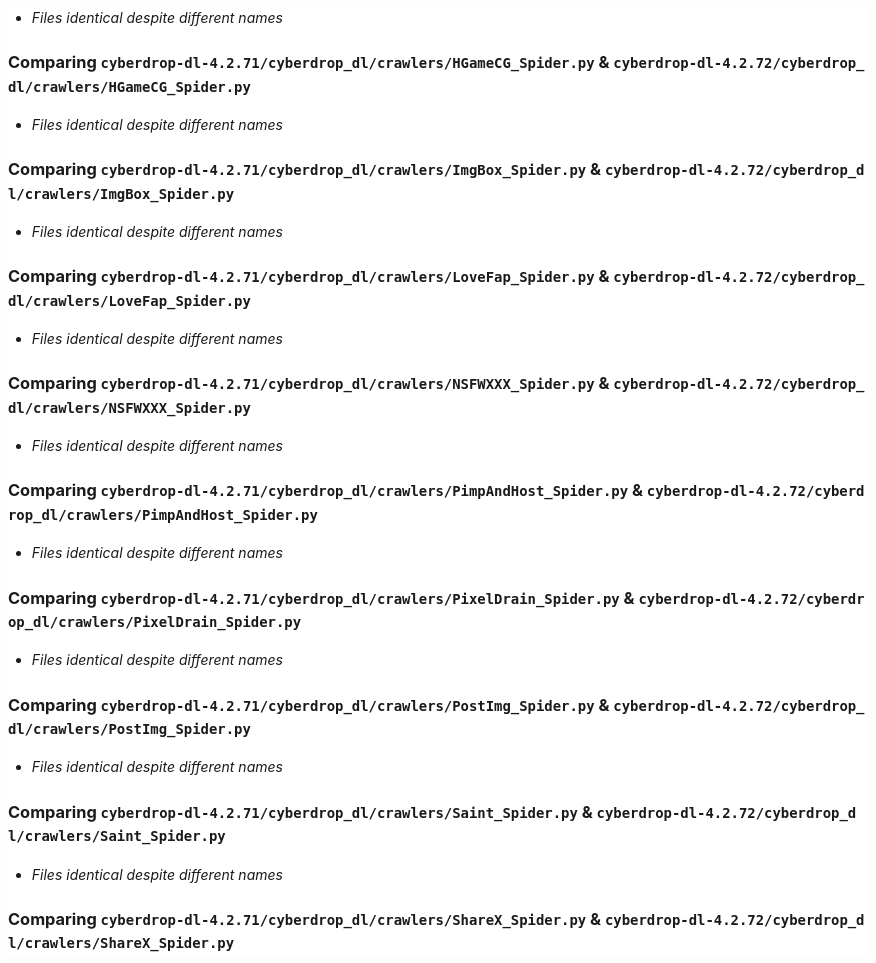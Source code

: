  * *Files identical despite different names*

### Comparing `cyberdrop-dl-4.2.71/cyberdrop_dl/crawlers/HGameCG_Spider.py` & `cyberdrop-dl-4.2.72/cyberdrop_dl/crawlers/HGameCG_Spider.py`

 * *Files identical despite different names*

### Comparing `cyberdrop-dl-4.2.71/cyberdrop_dl/crawlers/ImgBox_Spider.py` & `cyberdrop-dl-4.2.72/cyberdrop_dl/crawlers/ImgBox_Spider.py`

 * *Files identical despite different names*

### Comparing `cyberdrop-dl-4.2.71/cyberdrop_dl/crawlers/LoveFap_Spider.py` & `cyberdrop-dl-4.2.72/cyberdrop_dl/crawlers/LoveFap_Spider.py`

 * *Files identical despite different names*

### Comparing `cyberdrop-dl-4.2.71/cyberdrop_dl/crawlers/NSFWXXX_Spider.py` & `cyberdrop-dl-4.2.72/cyberdrop_dl/crawlers/NSFWXXX_Spider.py`

 * *Files identical despite different names*

### Comparing `cyberdrop-dl-4.2.71/cyberdrop_dl/crawlers/PimpAndHost_Spider.py` & `cyberdrop-dl-4.2.72/cyberdrop_dl/crawlers/PimpAndHost_Spider.py`

 * *Files identical despite different names*

### Comparing `cyberdrop-dl-4.2.71/cyberdrop_dl/crawlers/PixelDrain_Spider.py` & `cyberdrop-dl-4.2.72/cyberdrop_dl/crawlers/PixelDrain_Spider.py`

 * *Files identical despite different names*

### Comparing `cyberdrop-dl-4.2.71/cyberdrop_dl/crawlers/PostImg_Spider.py` & `cyberdrop-dl-4.2.72/cyberdrop_dl/crawlers/PostImg_Spider.py`

 * *Files identical despite different names*

### Comparing `cyberdrop-dl-4.2.71/cyberdrop_dl/crawlers/Saint_Spider.py` & `cyberdrop-dl-4.2.72/cyberdrop_dl/crawlers/Saint_Spider.py`

 * *Files identical despite different names*

### Comparing `cyberdrop-dl-4.2.71/cyberdrop_dl/crawlers/ShareX_Spider.py` & `cyberdrop-dl-4.2.72/cyberdrop_dl/crawlers/ShareX_Spider.py`
